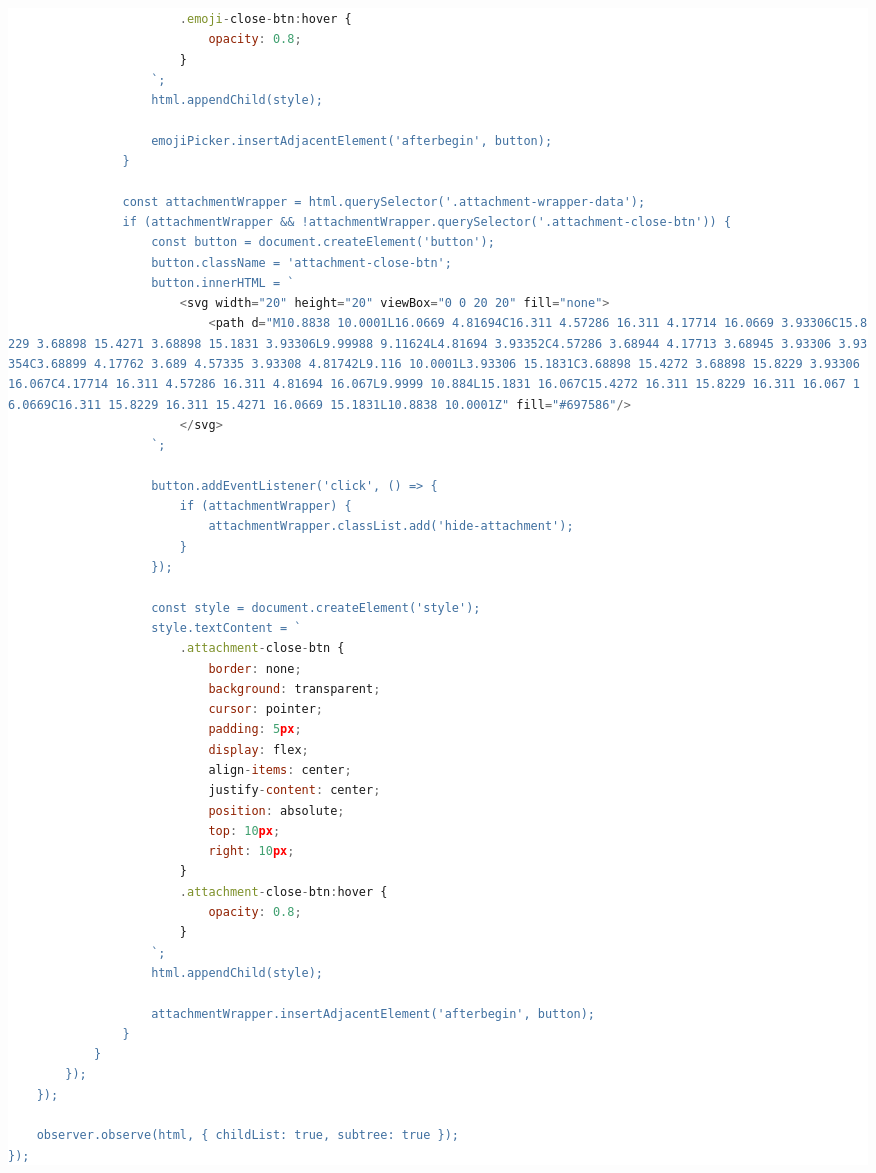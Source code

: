 ```js
                        .emoji-close-btn:hover {
                            opacity: 0.8;
                        }
                    `;
                    html.appendChild(style);

                    emojiPicker.insertAdjacentElement('afterbegin', button);
                }

                const attachmentWrapper = html.querySelector('.attachment-wrapper-data');
                if (attachmentWrapper && !attachmentWrapper.querySelector('.attachment-close-btn')) {
                    const button = document.createElement('button');
                    button.className = 'attachment-close-btn';
                    button.innerHTML = `
                        <svg width="20" height="20" viewBox="0 0 20 20" fill="none">
                            <path d="M10.8838 10.0001L16.0669 4.81694C16.311 4.57286 16.311 4.17714 16.0669 3.93306C15.8229 3.68898 15.4271 3.68898 15.1831 3.93306L9.99988 9.11624L4.81694 3.93352C4.57286 3.68944 4.17713 3.68945 3.93306 3.93354C3.68899 4.17762 3.689 4.57335 3.93308 4.81742L9.116 10.0001L3.93306 15.1831C3.68898 15.4272 3.68898 15.8229 3.93306 16.067C4.17714 16.311 4.57286 16.311 4.81694 16.067L9.9999 10.884L15.1831 16.067C15.4272 16.311 15.8229 16.311 16.067 16.0669C16.311 15.8229 16.311 15.4271 16.0669 15.1831L10.8838 10.0001Z" fill="#697586"/>
                        </svg>
                    `;

                    button.addEventListener('click', () => {
                        if (attachmentWrapper) {
                            attachmentWrapper.classList.add('hide-attachment');
                        }
                    });

                    const style = document.createElement('style');
                    style.textContent = `
                        .attachment-close-btn {
                            border: none;
                            background: transparent;
                            cursor: pointer;
                            padding: 5px;
                            display: flex;
                            align-items: center;
                            justify-content: center;
                            position: absolute;
                            top: 10px;
                            right: 10px;
                        }
                        .attachment-close-btn:hover {
                            opacity: 0.8;
                        }
                    `;
                    html.appendChild(style);

                    attachmentWrapper.insertAdjacentElement('afterbegin', button);
                }
            }
        });
    });

    observer.observe(html, { childList: true, subtree: true });
});
```
